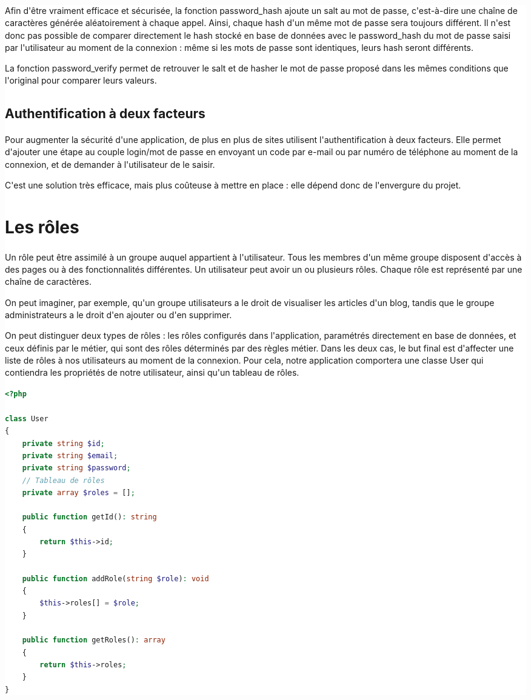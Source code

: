 Afin d'être vraiment efficace et sécurisée, la fonction password_hash ajoute un salt au mot de passe, c'est-à-dire une chaîne de caractères générée aléatoirement à chaque appel. Ainsi, chaque hash d'un même mot de passe sera toujours différent. Il n'est donc pas possible de comparer directement le hash stocké en base de données avec le password_hash du mot de passe saisi par l'utilisateur au moment de la connexion : même si les mots de passe sont identiques, leurs hash seront différents.

La fonction password_verify permet de retrouver le salt et de hasher le mot de passe proposé dans les mêmes conditions que l'original pour comparer leurs valeurs.

## Authentification à deux facteurs

Pour augmenter la sécurité d'une application, de plus en plus de sites utilisent l'authentification à deux facteurs. Elle permet d'ajouter une étape au couple login/mot de passe en envoyant un code par e-mail ou par numéro de téléphone au moment de la connexion, et de demander à l'utilisateur de le saisir.

C'est une solution très efficace, mais plus coûteuse à mettre en place : elle dépend donc de l'envergure du projet.

# Les rôles

Un rôle peut être assimilé à un groupe auquel appartient à l'utilisateur. Tous les membres d'un même groupe disposent d'accès à des pages ou à des fonctionnalités différentes. Un utilisateur peut avoir un ou plusieurs rôles. Chaque rôle est représenté par une chaîne de caractères.

On peut imaginer, par exemple, qu'un groupe utilisateurs a le droit de visualiser les articles d'un blog, tandis que le groupe administrateurs a le droit d'en ajouter ou d'en supprimer.

On peut distinguer deux types de rôles : les rôles configurés dans l'application, paramétrés directement en base de données, et ceux définis par le métier, qui sont des rôles déterminés par des règles métier. Dans les deux cas, le but final est d'affecter une liste de rôles à nos utilisateurs au moment de la connexion. Pour cela, notre application comportera une classe User qui contiendra les propriétés de notre utilisateur, ainsi qu'un tableau de rôles.

```php
<?php

class User
{
    private string $id;
    private string $email;
    private string $password;
    // Tableau de rôles
    private array $roles = [];

    public function getId(): string
    {
        return $this->id;
    }

    public function addRole(string $role): void
    {
        $this->roles[] = $role;
    }

    public function getRoles(): array
    {
        return $this->roles;
    }
}
```
